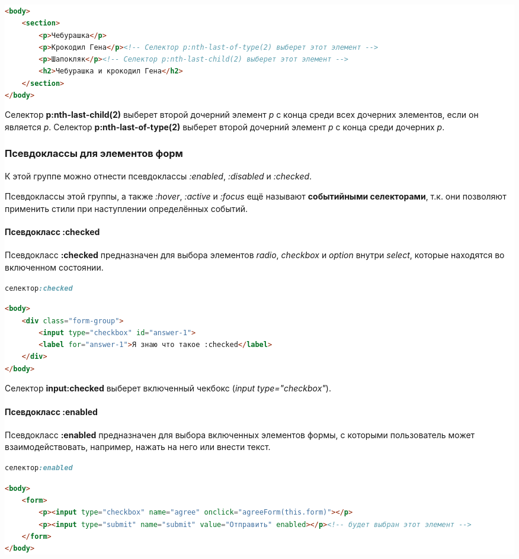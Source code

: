 ```html
<body>
    <section>
        <p>Чебурашка</p>
        <p>Крокодил Гена</p><!-- Селектор p:nth-last-of-type(2) выберет этот элемент -->
        <p>Шапокляк</p><!-- Селектор p:nth-last-child(2) выберет этот элемент -->
        <h2>Чебурашка и крокодил Гена</h2>
    </section>
</body>
```

Селектор **p:nth-last-child(2)** выберет второй дочерний элемент *p* с конца среди всех дочерних элементов, если он является *p*.
Селектор **p:nth-last-of-type(2)** выберет второй дочерний элемент *p* с конца среди дочерних *p*.

### Псевдоклассы для элементов форм

К этой группе можно отнести псевдоклассы *:enabled*, *:disabled* и *:checked*.

Псевдоклассы этой группы, а также *:hover*, *:active* и *:focus* ещё называют **событийными селекторами**, 
т.к. они позволяют применить стили при наступлении определённых событий.

#### Псевдокласс :checked

Псевдокласс **:checked** предназначен для выбора элементов *radio*, *checkbox* и *option* внутри *select*, которые находятся во включенном состоянии.

```css
селектор:checked
```

```html
<body>
    <div class="form-group">
        <input type="checkbox" id="answer-1">
        <label for="answer-1">Я знаю что такое :checked</label>
    </div>
</body>
```

Селектор **input:checked** выберет включенный чекбокс (*input type="checkbox"*).

#### Псевдокласс :enabled

Псевдокласс **:enabled** предназначен для выбора включенных элементов формы, 
с которыми пользователь может взаимодействовать, например, нажать на него или внести текст.

```css
селектор:enabled
```

```html
<body>
    <form>
        <p><input type="checkbox" name="agree" onclick="agreeForm(this.form)"></p>
        <p><input type="submit" name="submit" value="Отправить" enabled></p><!-- будет выбран этот элемент -->
    </form>
</body>
```

